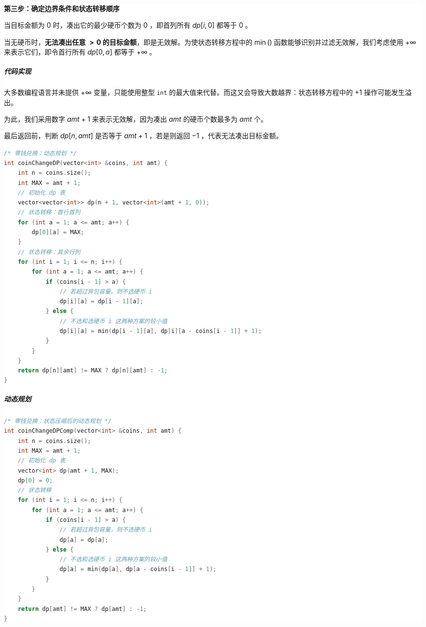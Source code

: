 **第三步：确定边界条件和状态转移顺序**

当目标金额为 $0$ 时，凑出它的最少硬币个数为 $0$ ，即首列所有 $dp[i, 0]$ 都等于 $0$ 。

当无硬币时，**无法凑出任意 $> 0$ 的目标金额**，即是无效解。为使状态转移方程中的 $\min()$ 函数能够识别并过滤无效解，我们考虑使用 $+ \infty$ 来表示它们，即令首行所有 $dp[0, a]$ 都等于 $+ \infty$ 。

##### 代码实现

大多数编程语言并未提供 $+ \infty$ 变量，只能使用整型 `int` 的最大值来代替。而这又会导致大数越界：状态转移方程中的 $+ 1$ 操作可能发生溢出。

为此，我们采用数字 $amt + 1$ 来表示无效解，因为凑出 $amt$ 的硬币个数最多为 $amt$ 个。

最后返回前，判断 $dp[n, amt]$ 是否等于 $amt + 1$ ，若是则返回 $-1$ ，代表无法凑出目标金额。

```cpp
/* 零钱兑换：动态规划 */
int coinChangeDP(vector<int> &coins, int amt) {
    int n = coins.size();
    int MAX = amt + 1;
    // 初始化 dp 表
    vector<vector<int>> dp(n + 1, vector<int>(amt + 1, 0));
    // 状态转移：首行首列
    for (int a = 1; a <= amt; a++) {
        dp[0][a] = MAX;
    }
    // 状态转移：其余行列
    for (int i = 1; i <= n; i++) {
        for (int a = 1; a <= amt; a++) {
            if (coins[i - 1] > a) {
                // 若超过背包容量，则不选硬币 i
                dp[i][a] = dp[i - 1][a];
            } else {
                // 不选和选硬币 i 这两种方案的较小值
                dp[i][a] = min(dp[i - 1][a], dp[i][a - coins[i - 1]] + 1);
            }
        }
    }
    return dp[n][amt] != MAX ? dp[n][amt] : -1;
}

```

##### 动态规划

```cpp
/* 零钱兑换：状态压缩后的动态规划 */
int coinChangeDPComp(vector<int> &coins, int amt) {
    int n = coins.size();
    int MAX = amt + 1;
    // 初始化 dp 表
    vector<int> dp(amt + 1, MAX);
    dp[0] = 0;
    // 状态转移
    for (int i = 1; i <= n; i++) {
        for (int a = 1; a <= amt; a++) {
            if (coins[i - 1] > a) {
                // 若超过背包容量，则不选硬币 i
                dp[a] = dp[a];
            } else {
                // 不选和选硬币 i 这两种方案的较小值
                dp[a] = min(dp[a], dp[a - coins[i - 1]] + 1);
            }
        }
    }
    return dp[amt] != MAX ? dp[amt] : -1;
}

```